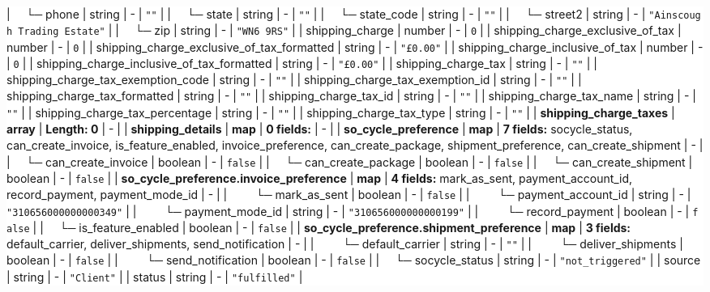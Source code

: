 | &nbsp;&nbsp;&nbsp;&nbsp;└─ phone | string | - | `""` |
| &nbsp;&nbsp;&nbsp;&nbsp;└─ state | string | - | `""` |
| &nbsp;&nbsp;&nbsp;&nbsp;└─ state_code | string | - | `""` |
| &nbsp;&nbsp;&nbsp;&nbsp;└─ street2 | string | - | `"Ainscough Trading Estate"` |
| &nbsp;&nbsp;&nbsp;&nbsp;└─ zip | string | - | `"WN6 9RS"` |
| shipping_charge | number | - | `0` |
| shipping_charge_exclusive_of_tax | number | - | `0` |
| shipping_charge_exclusive_of_tax_formatted | string | - | `"£0.00"` |
| shipping_charge_inclusive_of_tax | number | - | `0` |
| shipping_charge_inclusive_of_tax_formatted | string | - | `"£0.00"` |
| shipping_charge_tax | string | - | `""` |
| shipping_charge_tax_exemption_code | string | - | `""` |
| shipping_charge_tax_exemption_id | string | - | `""` |
| shipping_charge_tax_formatted | string | - | `""` |
| shipping_charge_tax_id | string | - | `""` |
| shipping_charge_tax_name | string | - | `""` |
| shipping_charge_tax_percentage | string | - | `""` |
| shipping_charge_tax_type | string | - | `""` |
| **shipping_charge_taxes** | **array** | **Length: 0** | - |
| **shipping_details** | **map** | **0 fields:**  | - |
| **so_cycle_preference** | **map** | **7 fields:** socycle_status, can_create_invoice, is_feature_enabled, invoice_preference, can_create_package, shipment_preference, can_create_shipment | - |
| &nbsp;&nbsp;&nbsp;&nbsp;└─ can_create_invoice | boolean | - | `false` |
| &nbsp;&nbsp;&nbsp;&nbsp;└─ can_create_package | boolean | - | `false` |
| &nbsp;&nbsp;&nbsp;&nbsp;└─ can_create_shipment | boolean | - | `false` |
| **so_cycle_preference.invoice_preference** | **map** | **4 fields:** mark_as_sent, payment_account_id, record_payment, payment_mode_id | - |
| &nbsp;&nbsp;&nbsp;&nbsp;&nbsp;&nbsp;&nbsp;&nbsp;└─ mark_as_sent | boolean | - | `false` |
| &nbsp;&nbsp;&nbsp;&nbsp;&nbsp;&nbsp;&nbsp;&nbsp;└─ payment_account_id | string | - | `"310656000000000349"` |
| &nbsp;&nbsp;&nbsp;&nbsp;&nbsp;&nbsp;&nbsp;&nbsp;└─ payment_mode_id | string | - | `"310656000000000199"` |
| &nbsp;&nbsp;&nbsp;&nbsp;&nbsp;&nbsp;&nbsp;&nbsp;└─ record_payment | boolean | - | `false` |
| &nbsp;&nbsp;&nbsp;&nbsp;└─ is_feature_enabled | boolean | - | `false` |
| **so_cycle_preference.shipment_preference** | **map** | **3 fields:** default_carrier, deliver_shipments, send_notification | - |
| &nbsp;&nbsp;&nbsp;&nbsp;&nbsp;&nbsp;&nbsp;&nbsp;└─ default_carrier | string | - | `""` |
| &nbsp;&nbsp;&nbsp;&nbsp;&nbsp;&nbsp;&nbsp;&nbsp;└─ deliver_shipments | boolean | - | `false` |
| &nbsp;&nbsp;&nbsp;&nbsp;&nbsp;&nbsp;&nbsp;&nbsp;└─ send_notification | boolean | - | `false` |
| &nbsp;&nbsp;&nbsp;&nbsp;└─ socycle_status | string | - | `"not_triggered"` |
| source | string | - | `"Client"` |
| status | string | - | `"fulfilled"` |